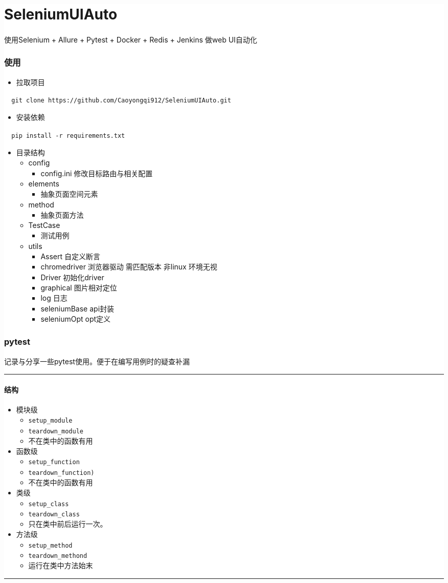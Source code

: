 # SeleniumUIAuto

使用Selenium + Allure + Pytest + Docker + Redis + Jenkins 做web UI自动化

### **使用**

- 拉取项目
```shell
  git clone https://github.com/Caoyongqi912/SeleniumUIAuto.git
```

- 安装依赖
```shell
  pip install -r requirements.txt
```

- 目录结构
  - config
    - config.ini   修改目标路由与相关配置
  - elements
    - 抽象页面空间元素
  - method
    - 抽象页面方法
  - TestCase
    - 测试用例
  - utils
    - Assert 自定义断言
    - chromedriver 浏览器驱动 需匹配版本 非linux 环境无视
    - Driver 初始化driver
    - graphical 图片相对定位
    - log 日志
    - seleniumBase api封装
    - seleniumOpt  opt定义


    





### **pytest**

记录与分享一些pytest使用。便于在编写用例时的疑查补漏

---

#### 结构

- 模块级 
  - `setup_module`
  - `teardown_module`
  - 不在类中的函数有用
- 函数级 
  - `setup_function`
  - `teardown_function)`
  - 不在类中的函数有用
- 类级
  - `setup_class`
  - `teardown_class`
  - 只在类中前后运行一次。
- 方法级 
  - `setup_method`
  - `teardown_methond`
  - 运行在类中方法始末

---